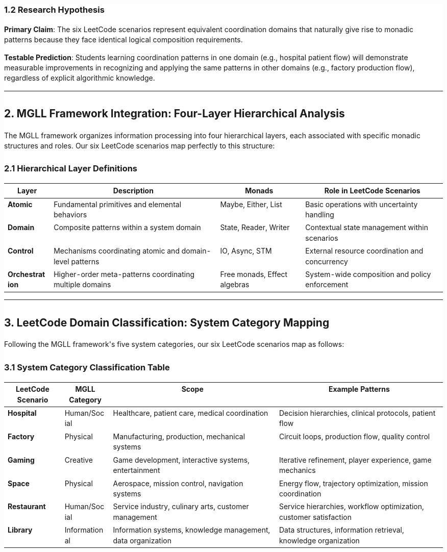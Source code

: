 ### 1.2 Research Hypothesis

**Primary Claim**: The six LeetCode scenarios represent equivalent coordination domains that naturally give rise to monadic patterns because they face identical logical composition requirements.

**Testable Prediction**: Students learning coordination patterns in one domain (e.g., hospital patient flow) will demonstrate measurable improvements in recognizing and applying the same patterns in other domains (e.g., factory production flow), regardless of explicit algorithmic knowledge.

---

## 2. MGLL Framework Integration: Four-Layer Hierarchical Analysis

The MGLL framework organizes information processing into four hierarchical layers, each associated with specific monadic structures and roles. Our six LeetCode scenarios map perfectly to this structure:

### 2.1 Hierarchical Layer Definitions

| Layer | Description | Monads | Role in LeetCode Scenarios |
|-------|-------------|--------|---------------------------|
| **Atomic** | Fundamental primitives and elemental behaviors | Maybe, Either, List | Basic operations with uncertainty handling |
| **Domain** | Composite patterns within a system domain | State, Reader, Writer | Contextual state management within scenarios |
| **Control** | Mechanisms coordinating atomic and domain-level patterns | IO, Async, STM | External resource coordination and concurrency |
| **Orchestration** | Higher-order meta-patterns coordinating multiple domains | Free monads, Effect algebras | System-wide composition and policy enforcement |

---

## 3. LeetCode Domain Classification: System Category Mapping

Following the MGLL framework's five system categories, our six LeetCode scenarios map as follows:

### 3.1 System Category Classification Table

| LeetCode Scenario | MGLL Category | Scope | Example Patterns |
|-------------------|----------------|-------|------------------|
| **Hospital** | Human/Social | Healthcare, patient care, medical coordination | Decision hierarchies, clinical protocols, patient flow |
| **Factory** | Physical | Manufacturing, production, mechanical systems | Circuit loops, production flow, quality control |
| **Gaming** | Creative | Game development, interactive systems, entertainment | Iterative refinement, player experience, game mechanics |
| **Space** | Physical | Aerospace, mission control, navigation systems | Energy flow, trajectory optimization, mission coordination |
| **Restaurant** | Human/Social | Service industry, culinary arts, customer management | Service hierarchies, workflow optimization, customer satisfaction |
| **Library** | Informational | Information systems, knowledge management, data organization | Data structures, information retrieval, knowledge organization |
